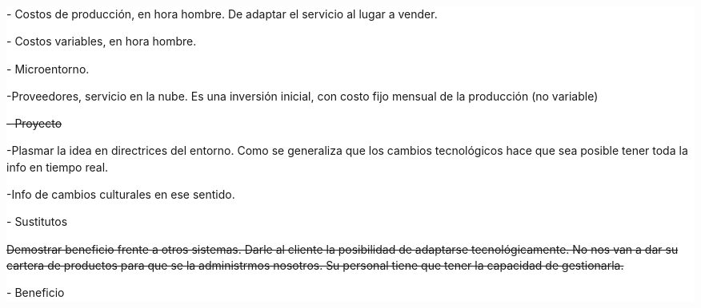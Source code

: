 \- Costos de producción, en hora hombre. De adaptar el servicio al lugar a vender.

\- Costos variables, en hora hombre.

\- Microentorno.

\-Proveedores, servicio en la nube. Es una inversión inicial, con costo fijo mensual de la producción (no variable)

~~\- Proyecto~~

\-Plasmar la idea en directrices del entorno. Como se generaliza que los cambios tecnológicos hace que sea posible tener toda la info en tiempo real.

\-Info de cambios culturales en ese sentido.

\- Sustitutos

~~Demostrar beneficio frente a otros sistemas. Darle al cliente la posibilidad de adaptarse tecnológicamente. No nos van a dar su cartera de productos para que se la administrmos nosotros. Su personal tiene que tener la capacidad de gestionarla.~~

\- Beneficio
